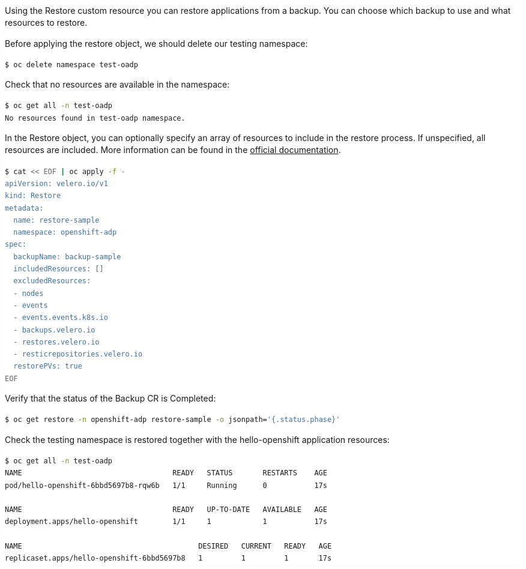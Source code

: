 Using the Restore custom resource you can restore applications from a backup. You can choose which backup to use and what resources to restore.

Before applying the restore object, we should delete our testing namespace:

```bash
$ oc delete namespace test-oadp
```

Check that no resources are available in the namespace:

```bash
$ oc get all -n test-oadp
No resources found in test-oadp namespace.
```

In the Restore object, you can optionally specify an array of resources to include in the restore process. If unspecified, all resources are included. More information can be found in the [official documentation](https://docs.openshift.com/container-platform/4.12/backup_and_restore/application_backup_and_restore/backing_up_and_restoring/restoring-applications.html).

```bash
$ cat << EOF | oc apply -f -
apiVersion: velero.io/v1
kind: Restore
metadata:
  name: restore-sample
  namespace: openshift-adp
spec:
  backupName: backup-sample
  includedResources: [] 
  excludedResources:
  - nodes
  - events
  - events.events.k8s.io
  - backups.velero.io
  - restores.velero.io
  - resticrepositories.velero.io
  restorePVs: true
EOF
```

Verify that the status of the Backup CR is Completed:

```bash
$ oc get restore -n openshift-adp restore-sample -o jsonpath='{.status.phase}'
```

Check the testing namespace is restored together with the hello-openshift application resources:

```bash
$ oc get all -n test-oadp
NAME                                   READY   STATUS       RESTARTS    AGE
pod/hello-openshift-6bbd5697b8-rqw6b   1/1     Running      0           17s

NAME                                   READY   UP-TO-DATE   AVAILABLE   AGE
deployment.apps/hello-openshift        1/1     1            1           17s

NAME                                         DESIRED   CURRENT   READY   AGE
replicaset.apps/hello-openshift-6bbd5697b8   1         1         1       17s
```
